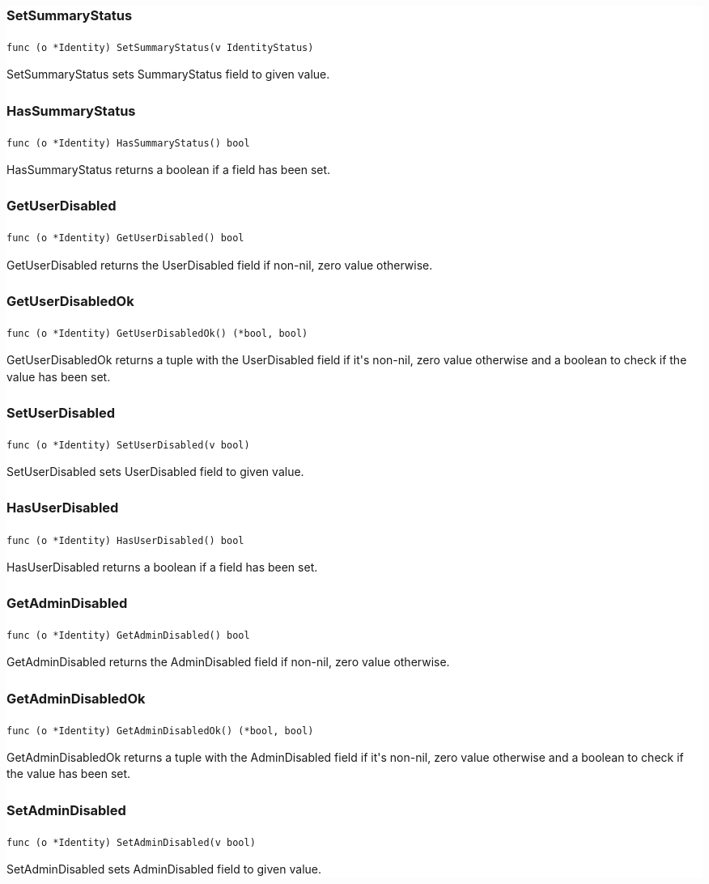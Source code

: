 ### SetSummaryStatus

`func (o *Identity) SetSummaryStatus(v IdentityStatus)`

SetSummaryStatus sets SummaryStatus field to given value.

### HasSummaryStatus

`func (o *Identity) HasSummaryStatus() bool`

HasSummaryStatus returns a boolean if a field has been set.

### GetUserDisabled

`func (o *Identity) GetUserDisabled() bool`

GetUserDisabled returns the UserDisabled field if non-nil, zero value otherwise.

### GetUserDisabledOk

`func (o *Identity) GetUserDisabledOk() (*bool, bool)`

GetUserDisabledOk returns a tuple with the UserDisabled field if it's non-nil, zero value otherwise
and a boolean to check if the value has been set.

### SetUserDisabled

`func (o *Identity) SetUserDisabled(v bool)`

SetUserDisabled sets UserDisabled field to given value.

### HasUserDisabled

`func (o *Identity) HasUserDisabled() bool`

HasUserDisabled returns a boolean if a field has been set.

### GetAdminDisabled

`func (o *Identity) GetAdminDisabled() bool`

GetAdminDisabled returns the AdminDisabled field if non-nil, zero value otherwise.

### GetAdminDisabledOk

`func (o *Identity) GetAdminDisabledOk() (*bool, bool)`

GetAdminDisabledOk returns a tuple with the AdminDisabled field if it's non-nil, zero value otherwise
and a boolean to check if the value has been set.

### SetAdminDisabled

`func (o *Identity) SetAdminDisabled(v bool)`

SetAdminDisabled sets AdminDisabled field to given value.

